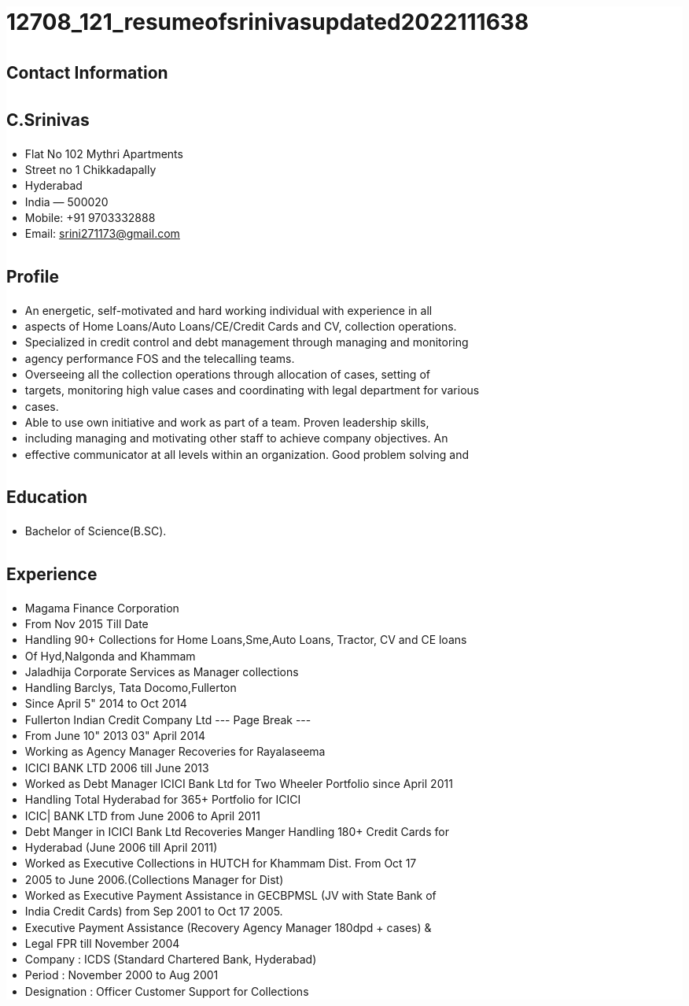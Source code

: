 # 12708_121_resumeofsrinivasupdated2022111638

## Contact Information



## C.Srinivas

* Flat No 102 Mythri Apartments
* Street no 1 Chikkadapally
* Hyderabad
* India — 500020
* Mobile: +91 9703332888
* Email: srini271173@gmail.com


## Profile

* An energetic, self-motivated and hard working individual with experience in all
* aspects of Home Loans/Auto Loans/CE/Credit Cards and CV, collection operations.
* Specialized in credit control and debt management through managing and monitoring
* agency performance FOS and the telecalling teams.
* Overseeing all the collection operations through allocation of cases, setting of
* targets, monitoring high value cases and coordinating with legal department for various
* cases.
* Able to use own initiative and work as part of a team. Proven leadership skills,
* including managing and motivating other staff to achieve company objectives. An
* effective communicator at all levels within an organization. Good problem solving and


## Education

* Bachelor of Science(B.SC).


## Experience

* Magama Finance Corporation
* From Nov 2015 Till Date
* Handling 90+ Collections for Home Loans,Sme,Auto Loans, Tractor, CV and CE loans
* Of Hyd,Nalgonda and Khammam
* Jaladhija Corporate Services as Manager collections
* Handling Barclys, Tata Docomo,Fullerton
* Since April 5" 2014 to Oct 2014
* Fullerton Indian Credit Company Ltd
--- Page Break ---
* From June 10" 2013 03" April 2014
* Working as Agency Manager Recoveries for Rayalaseema
* ICICI BANK LTD 2006 till June 2013
* Worked as Debt Manager ICICI Bank Ltd for Two Wheeler Portfolio since April 2011
* Handling Total Hyderabad for 365+ Portfolio for ICICI
* ICIC| BANK LTD from June 2006 to April 2011
* Debt Manger in ICICI Bank Ltd Recoveries Manger Handling 180+ Credit Cards for
* Hyderabad (June 2006 till April 2011)
* Worked as Executive Collections in HUTCH for Khammam Dist. From Oct 17
* 2005 to June 2006.(Collections Manager for Dist)
* Worked as Executive Payment Assistance in GECBPMSL (JV with State Bank of
* India Credit Cards) from Sep 2001 to Oct 17 2005.
* Executive Payment Assistance (Recovery Agency Manager 180dpd + cases) &
* Legal FPR till November 2004
* Company : ICDS (Standard Chartered Bank, Hyderabad)
* Period : November 2000 to Aug 2001
* Designation : Officer Customer Support for Collections